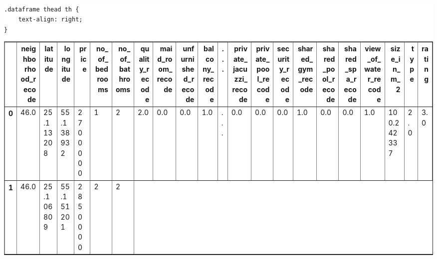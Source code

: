     .dataframe thead th {
        text-align: right;
    }
</style>
<table border="1" class="dataframe">
  <thead>
    <tr style="text-align: right;">
      <th></th>
      <th>neighborhood_recode</th>
      <th>latitude</th>
      <th>longitude</th>
      <th>price</th>
      <th>no_of_bedrooms</th>
      <th>no_of_bathrooms</th>
      <th>quality_recode</th>
      <th>maid_room_recode</th>
      <th>unfurnished_recode</th>
      <th>balcony_recode</th>
      <th>...</th>
      <th>private_jacuzzi_recode</th>
      <th>private_pool_recode</th>
      <th>security_recode</th>
      <th>shared_gym_recode</th>
      <th>shared_pool_recode</th>
      <th>shared_spa_recode</th>
      <th>view_of_water_recode</th>
      <th>size_in_m_2</th>
      <th>type</th>
      <th>rating</th>
    </tr>
  </thead>
  <tbody>
    <tr>
      <th>0</th>
      <td>46.0</td>
      <td>25.113208</td>
      <td>55.138932</td>
      <td>2700000</td>
      <td>1</td>
      <td>2</td>
      <td>2.0</td>
      <td>0.0</td>
      <td>0.0</td>
      <td>1.0</td>
      <td>...</td>
      <td>0.0</td>
      <td>0.0</td>
      <td>0.0</td>
      <td>1.0</td>
      <td>0.0</td>
      <td>0.0</td>
      <td>1.0</td>
      <td>100.242337</td>
      <td>2.0</td>
      <td>3.0</td>
    </tr>
    <tr>
      <th>1</th>
      <td>46.0</td>
      <td>25.106809</td>
      <td>55.151201</td>
      <td>2850000</td>
      <td>2</td>
      <td>2</td>